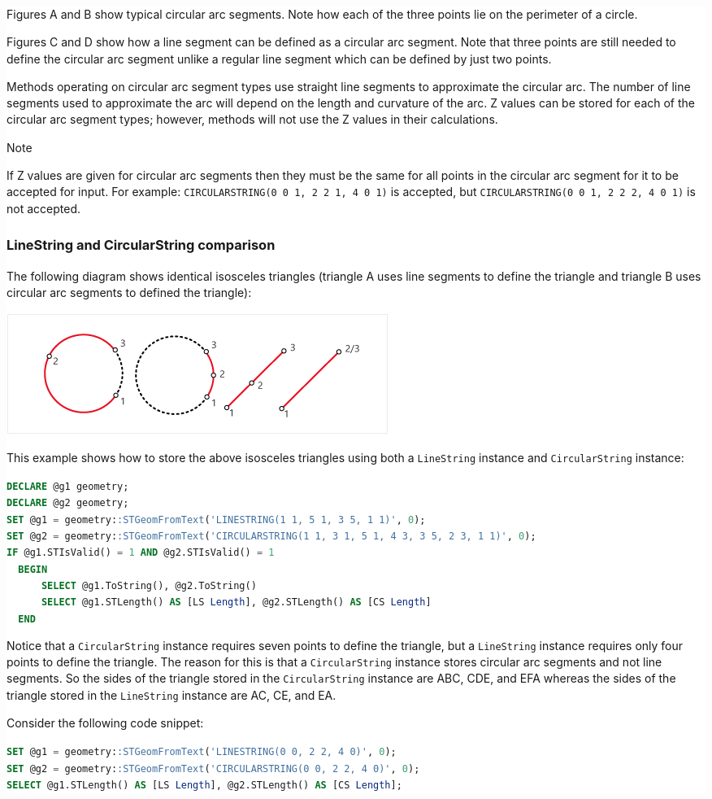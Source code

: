  Figures A and B show typical circular arc segments. Note how each of the three points lie on the perimeter of a circle.  
  
 Figures C and D show how a line segment can be defined as a circular arc segment.  Note that three points are still needed to define the circular arc segment unlike a regular line segment which can be defined by just two points.  
  
 Methods operating on circular arc segment types use straight line segments to approximate the circular arc. The number of line segments used to approximate the arc will depend on the length and curvature of the arc. Z values can be stored for each of the circular arc segment types; however, methods will not use the Z values in their calculations.  
  
> [!NOTE]  
>  If Z values are given for circular arc segments then they must be the same for all points in the circular arc segment for it to be accepted for input. For example: `CIRCULARSTRING(0 0 1, 2 2 1, 4 0 1)` is accepted, but `CIRCULARSTRING(0 0 1, 2 2 2, 4 0 1)` is not accepted.  
  
### LineString and CircularString comparison  
 The following diagram shows identical isosceles triangles (triangle A uses line segments to define the triangle and triangle B uses circular arc segments to defined the triangle):  
  
 ![](../../database-engine/media/7e382f76-59da-4b62-80dc-caf93e637c14.png "7e382f76-59da-4b62-80dc-caf93e637c14")  
  
 This example shows how to store the above isosceles triangles using both a `LineString` instance and `CircularString` instance:  
  
```sql  
DECLARE @g1 geometry;  
DECLARE @g2 geometry;  
SET @g1 = geometry::STGeomFromText('LINESTRING(1 1, 5 1, 3 5, 1 1)', 0);  
SET @g2 = geometry::STGeomFromText('CIRCULARSTRING(1 1, 3 1, 5 1, 4 3, 3 5, 2 3, 1 1)', 0);  
IF @g1.STIsValid() = 1 AND @g2.STIsValid() = 1  
  BEGIN  
      SELECT @g1.ToString(), @g2.ToString()  
      SELECT @g1.STLength() AS [LS Length], @g2.STLength() AS [CS Length]  
  END  
```  
  
 Notice that a `CircularString` instance requires seven points to define the triangle, but a `LineString` instance requires only four points to define the triangle. The reason for this is that a `CircularString` instance stores circular arc segments and not line segments. So the sides of the triangle stored in the `CircularString` instance are ABC, CDE, and EFA whereas the sides of the triangle stored in the `LineString` instance are AC, CE, and EA.  
  
 Consider the following code snippet:  
  
```sql  
SET @g1 = geometry::STGeomFromText('LINESTRING(0 0, 2 2, 4 0)', 0);  
SET @g2 = geometry::STGeomFromText('CIRCULARSTRING(0 0, 2 2, 4 0)', 0);  
SELECT @g1.STLength() AS [LS Length], @g2.STLength() AS [CS Length];  
```  
  